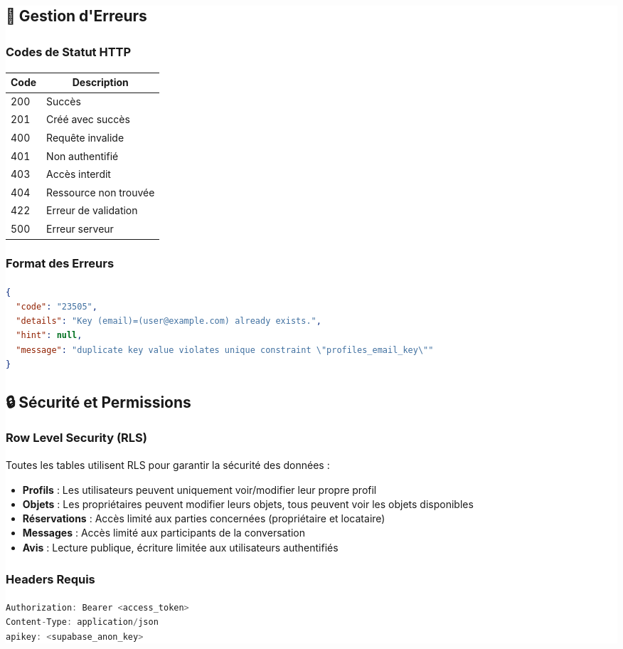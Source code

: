 ## 🚨 Gestion d'Erreurs

### Codes de Statut HTTP

| Code | Description |
|------|-------------|
| 200 | Succès |
| 201 | Créé avec succès |
| 400 | Requête invalide |
| 401 | Non authentifié |
| 403 | Accès interdit |
| 404 | Ressource non trouvée |
| 422 | Erreur de validation |
| 500 | Erreur serveur |

### Format des Erreurs

```json
{
  "code": "23505",
  "details": "Key (email)=(user@example.com) already exists.",
  "hint": null,
  "message": "duplicate key value violates unique constraint \"profiles_email_key\""
}
```

## 🔒 Sécurité et Permissions

### Row Level Security (RLS)

Toutes les tables utilisent RLS pour garantir la sécurité des données :

- **Profils** : Les utilisateurs peuvent uniquement voir/modifier leur propre profil
- **Objets** : Les propriétaires peuvent modifier leurs objets, tous peuvent voir les objets disponibles
- **Réservations** : Accès limité aux parties concernées (propriétaire et locataire)
- **Messages** : Accès limité aux participants de la conversation
- **Avis** : Lecture publique, écriture limitée aux utilisateurs authentifiés

### Headers Requis

```typescript
Authorization: Bearer <access_token>
Content-Type: application/json
apikey: <supabase_anon_key>
```
